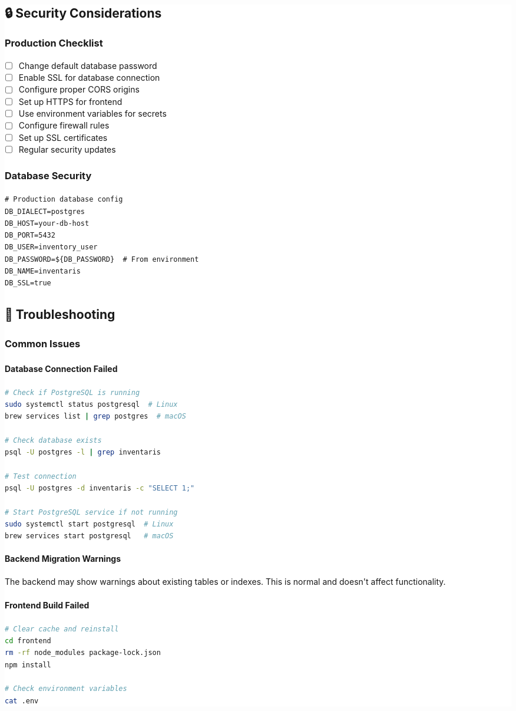 ## 🔒 Security Considerations

### Production Checklist
- [ ] Change default database password
- [ ] Enable SSL for database connection
- [ ] Configure proper CORS origins
- [ ] Set up HTTPS for frontend
- [ ] Use environment variables for secrets
- [ ] Configure firewall rules
- [ ] Set up SSL certificates
- [ ] Regular security updates

### Database Security
```env
# Production database config
DB_DIALECT=postgres
DB_HOST=your-db-host
DB_PORT=5432
DB_USER=inventory_user
DB_PASSWORD=${DB_PASSWORD}  # From environment
DB_NAME=inventaris
DB_SSL=true
```

## 🔧 Troubleshooting

### Common Issues

#### Database Connection Failed
```bash
# Check if PostgreSQL is running
sudo systemctl status postgresql  # Linux
brew services list | grep postgres  # macOS

# Check database exists
psql -U postgres -l | grep inventaris

# Test connection
psql -U postgres -d inventaris -c "SELECT 1;"

# Start PostgreSQL service if not running
sudo systemctl start postgresql  # Linux
brew services start postgresql   # macOS
```

#### Backend Migration Warnings
The backend may show warnings about existing tables or indexes. This is normal and doesn't affect functionality.

#### Frontend Build Failed
```bash
# Clear cache and reinstall
cd frontend
rm -rf node_modules package-lock.json
npm install

# Check environment variables
cat .env
```
